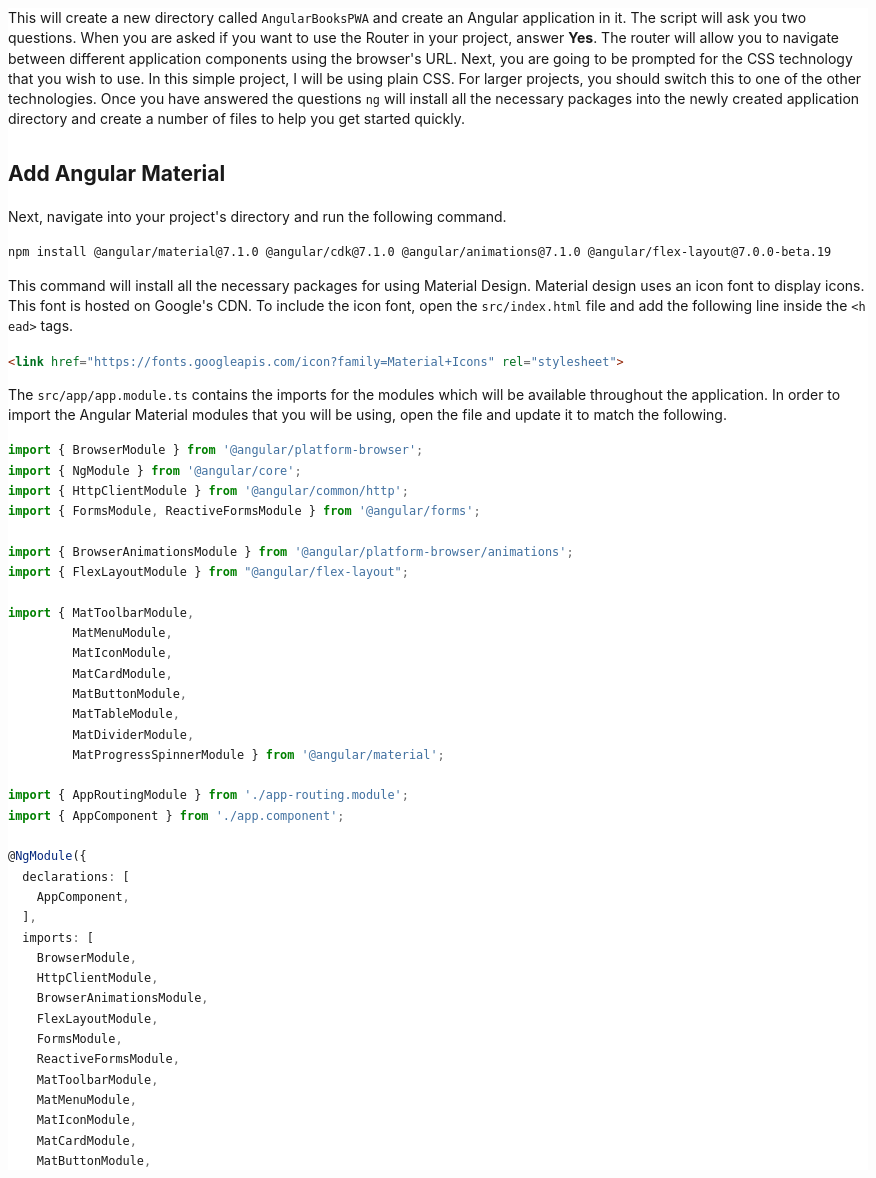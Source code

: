 This will create a new directory called `AngularBooksPWA` and create an Angular application in it. The script will ask you two questions. When you are asked if you want to use the Router in your project, answer **Yes**. The router will allow you to navigate between different application components using the browser's URL. Next, you are going to be prompted for the CSS technology that you wish to use. In this simple project, I will be using plain CSS. For larger projects, you should switch this to one of the other technologies. Once you have answered the questions `ng` will install all the necessary packages into the newly created application directory and create a number of files to help you get started quickly.

## Add Angular Material

Next, navigate into your project's directory and run the following command.

```bash
npm install @angular/material@7.1.0 @angular/cdk@7.1.0 @angular/animations@7.1.0 @angular/flex-layout@7.0.0-beta.19
```

This command will install all the necessary packages for using Material Design. Material design uses an icon font to display icons. This font is hosted on Google's CDN. To include the icon font, open the `src/index.html` file and add the following line inside the `<head>` tags.

```html
<link href="https://fonts.googleapis.com/icon?family=Material+Icons" rel="stylesheet">
```

The `src/app/app.module.ts` contains the imports for the modules which will be available throughout the application. In order to import the Angular Material modules that you will be using, open the file and update it to match the following.

```ts
import { BrowserModule } from '@angular/platform-browser';
import { NgModule } from '@angular/core';
import { HttpClientModule } from '@angular/common/http';
import { FormsModule, ReactiveFormsModule } from '@angular/forms';

import { BrowserAnimationsModule } from '@angular/platform-browser/animations';
import { FlexLayoutModule } from "@angular/flex-layout";

import { MatToolbarModule,
         MatMenuModule,
         MatIconModule,
         MatCardModule,
         MatButtonModule,
         MatTableModule,
         MatDividerModule,
         MatProgressSpinnerModule } from '@angular/material';

import { AppRoutingModule } from './app-routing.module';
import { AppComponent } from './app.component';

@NgModule({
  declarations: [
    AppComponent,
  ],
  imports: [
    BrowserModule,
    HttpClientModule,
    BrowserAnimationsModule,
    FlexLayoutModule,
    FormsModule,
    ReactiveFormsModule,
    MatToolbarModule,
    MatMenuModule,
    MatIconModule,
    MatCardModule,
    MatButtonModule,
```